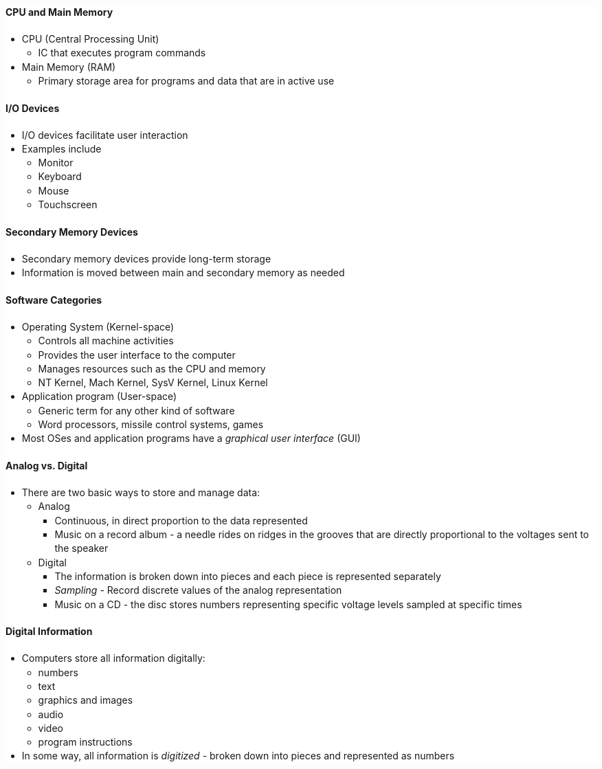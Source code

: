 #### CPU and Main Memory

 - CPU (Central Processing Unit)
	 - IC that executes program commands
 - Main Memory (RAM)
	 - Primary storage area for programs and data that are in active use

#### I/O Devices

 - I/O devices facilitate user interaction
 - Examples include
	 - Monitor
	 - Keyboard
	 - Mouse
	 - Touchscreen

#### Secondary Memory Devices

 - Secondary memory devices provide long-term storage
 - Information is moved between main and secondary memory as needed

#### Software Categories

 - Operating System (Kernel-space)
	 - Controls all machine activities
	 - Provides the user interface to the computer
	 - Manages resources such as the CPU and memory
	 - NT Kernel, Mach Kernel, SysV Kernel, Linux Kernel
 - Application program (User-space)
	 - Generic term for any other kind of software
	 - Word processors, missile control systems, games
 - Most OSes and application programs have a _graphical user interface_ (GUI)

#### Analog vs. Digital

 - There are two basic ways to store and manage data:
	 - Analog
		 - Continuous, in direct proportion to the data represented
		 - Music on a record album - a needle rides on ridges in the grooves that are directly proportional to the voltages sent to the speaker
	 - Digital
	    - The information is broken down into pieces and each piece is represented separately
	    - _Sampling_ - Record discrete values of the analog representation
	    - Music on a CD - the disc stores numbers representing specific voltage levels sampled at specific times

#### Digital Information

 - Computers store all information digitally:
	 - numbers
	 - text
	 - graphics and images
	 - audio
	 - video
	 - program instructions
 - In some way, all information is _digitized_ - broken down into pieces and represented as numbers
